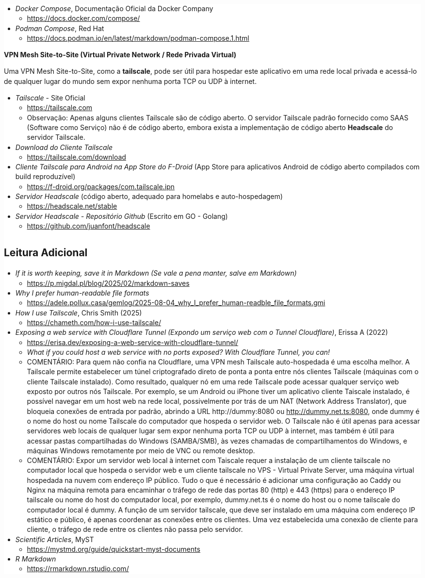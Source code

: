 + *Docker Compose*, Documentação Oficial da Docker Company
    + https://docs.docker.com/compose/
+ *Podman Compose*, Red Hat
    + https://docs.podman.io/en/latest/markdown/podman-compose.1.html 


**VPN Mesh Site-to-Site (Virtual Private Network / Rede Privada Virtual)**


Uma VPN Mesh Site-to-Site, como a **tailscale**, pode ser útil para hospedar este aplicativo em uma rede local privada e acessá-lo de qualquer lugar do mundo sem expor nenhuma porta TCP ou UDP à internet.

+ *Tailscale* - Site Oficial
    + https://tailscale.com
    + Observação: Apenas alguns clientes Tailscale são de código aberto. O servidor Tailscale padrão fornecido como SAAS (Software como Serviço) não é de código aberto, embora exista a implementação de código aberto **Headscale** do servidor Tailscale.
+ *Download do Cliente Tailscale*
    + https://tailscale.com/download
+ *Cliente Tailscale para Android na App Store do F-Droid* (App Store para aplicativos Android de código aberto compilados com build reproduzível)
    + https://f-droid.org/packages/com.tailscale.ipn
+ *Servidor Headscale* (código aberto, adequado para homelabs e auto-hospedagem)
    + https://headscale.net/stable
+ *Servidor Headscale - Repositório Github* (Escrito em GO - Golang)
    + https://github.com/juanfont/headscale

## Leitura Adicional 

+ *If it is worth keeping, save it in Markdown (Se vale a pena manter, salve em Markdown)*
  + https://p.migdal.pl/blog/2025/02/markdown-saves
+ *Why I prefer human-readable file formats*
  + https://adele.pollux.casa/gemlog/2025-08-04_why_I_prefer_human-readble_file_formats.gmi
+ *How I use Tailscale*, Chris Smith (2025)
  + https://chameth.com/how-i-use-tailscale/
+ *Exposing a web service with Cloudflare Tunnel (Expondo um serviço web com o Tunnel Cloudflare)*, Erissa A (2022)
  + https://erisa.dev/exposing-a-web-service-with-cloudflare-tunnel/
  + *What if you could host a web service with no ports exposed? With Cloudflare Tunnel, you can!*
  + COMENTÁRIO: Para quem não confia na Cloudflare, uma VPN mesh Tailscale auto-hospedada é uma escolha melhor. A Tailscale permite estabelecer um túnel criptografado direto de ponta a ponta entre nós clientes Tailscale (máquinas com o cliente Tailscale instalado). Como resultado, qualquer nó em uma rede Tailscale pode acessar qualquer serviço web exposto por outros nós Tailscale. Por exemplo, se um Android ou iPhone tiver um aplicativo cliente Taiscale instalado, é possível navegar em um host web na rede local, possivelmente por trás de um NAT (Network Address Translator), que bloqueia conexões de entrada por padrão, abrindo a URL http://dummy:8080 ou http://dummy.net.ts:8080, onde dummy é o nome do host ou nome Tailscale do computador que hospeda o servidor web. O Tailscale não é útil apenas para acessar servidores web locais de qualquer lugar sem expor nenhuma porta TCP ou UDP à internet, mas também é útil para acessar pastas compartilhadas do Windows (SAMBA/SMB), às vezes chamadas de compartilhamentos do Windows, e máquinas Windows remotamente por meio de VNC ou remote desktop.
  + COMENTÁRIO: Expor um servidor web local à internet com Taiscale requer a instalação de um cliente tailscale no computador local que hospeda o servidor web e um cliente tailscale no VPS - Virtual Private Server, uma máquina virtual hospedada na nuvem com endereço IP público. Tudo o que é necessário é adicionar uma configuração ao Caddy ou Nginx na máquina remota para encaminhar o tráfego de rede das portas 80 (http) e 443 (https) para o endereço IP tailscale ou nome do host do computador local, por exemplo, dummy.net.ts é o nome do host ou o nome tailscale do computador local é dummy. A função de um servidor tailscale, que deve ser instalado em uma máquina com endereço IP estático e público, é apenas coordenar as conexões entre os clientes. Uma vez estabelecida uma conexão de cliente para cliente, o tráfego de rede entre os clientes não passa pelo servidor.
+ *Scientific Articles*, MyST 
  + https://mystmd.org/guide/quickstart-myst-documents
+ *R Markdown* 
  + https://rmarkdown.rstudio.com/